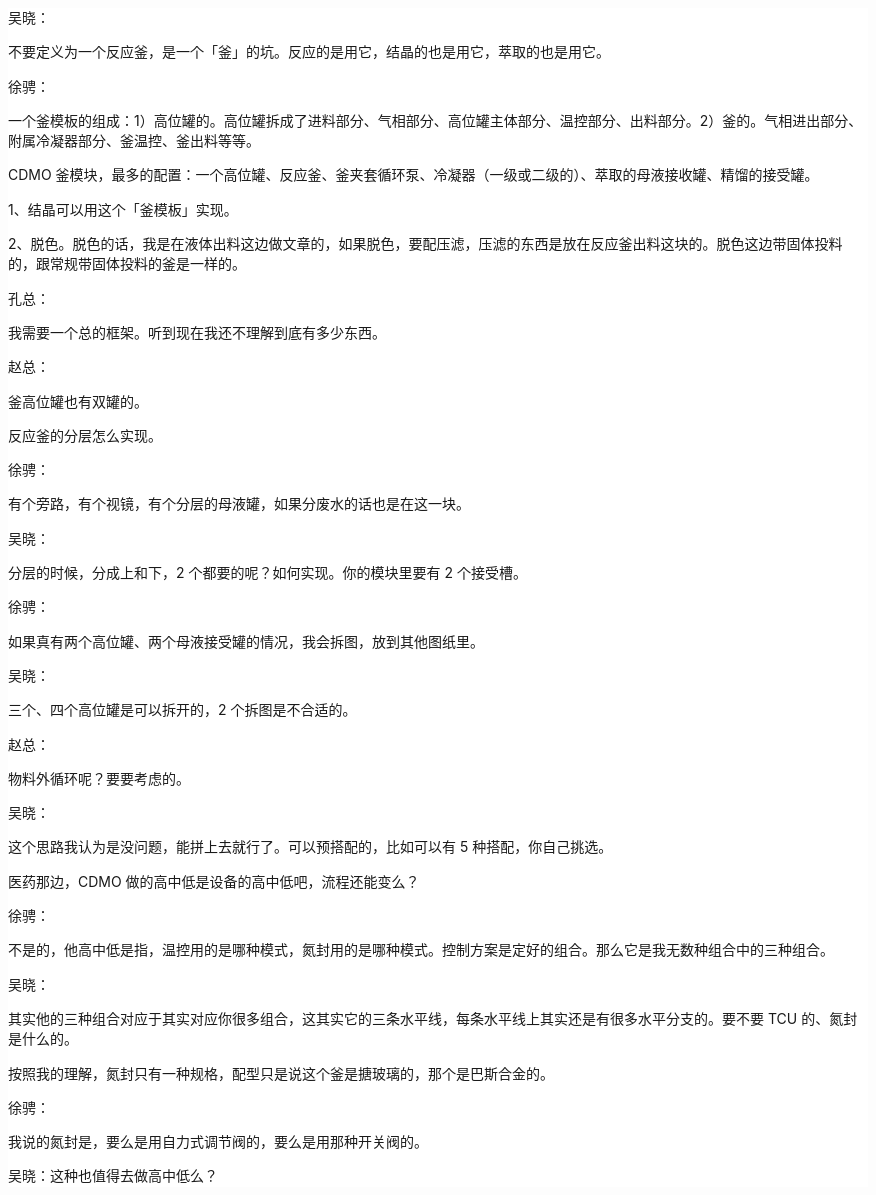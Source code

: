 吴晓：

不要定义为一个反应釜，是一个「釜」的坑。反应的是用它，结晶的也是用它，萃取的也是用它。

徐骋：

一个釜模板的组成：1）高位罐的。高位罐拆成了进料部分、气相部分、高位罐主体部分、温控部分、出料部分。2）釜的。气相进出部分、附属冷凝器部分、釜温控、釜出料等等。

CDMO 釜模块，最多的配置：一个高位罐、反应釜、釜夹套循环泵、冷凝器（一级或二级的）、萃取的母液接收罐、精馏的接受罐。

1、结晶可以用这个「釜模板」实现。

2、脱色。脱色的话，我是在液体出料这边做文章的，如果脱色，要配压滤，压滤的东西是放在反应釜出料这块的。脱色这边带固体投料的，跟常规带固体投料的釜是一样的。

孔总：

我需要一个总的框架。听到现在我还不理解到底有多少东西。

赵总：

釜高位罐也有双罐的。

反应釜的分层怎么实现。

徐骋：

有个旁路，有个视镜，有个分层的母液罐，如果分废水的话也是在这一块。

吴晓：

分层的时候，分成上和下，2 个都要的呢？如何实现。你的模块里要有 2 个接受槽。

徐骋：

如果真有两个高位罐、两个母液接受罐的情况，我会拆图，放到其他图纸里。

吴晓：

三个、四个高位罐是可以拆开的，2 个拆图是不合适的。

赵总：

物料外循环呢？要要考虑的。

吴晓：

这个思路我认为是没问题，能拼上去就行了。可以预搭配的，比如可以有 5 种搭配，你自己挑选。

医药那边，CDMO 做的高中低是设备的高中低吧，流程还能变么？

徐骋：

不是的，他高中低是指，温控用的是哪种模式，氮封用的是哪种模式。控制方案是定好的组合。那么它是我无数种组合中的三种组合。

吴晓：

其实他的三种组合对应于其实对应你很多组合，这其实它的三条水平线，每条水平线上其实还是有很多水平分支的。要不要 TCU 的、氮封是什么的。

按照我的理解，氮封只有一种规格，配型只是说这个釜是搪玻璃的，那个是巴斯合金的。

徐骋：

我说的氮封是，要么是用自力式调节阀的，要么是用那种开关阀的。

吴晓：这种也值得去做高中低么？
